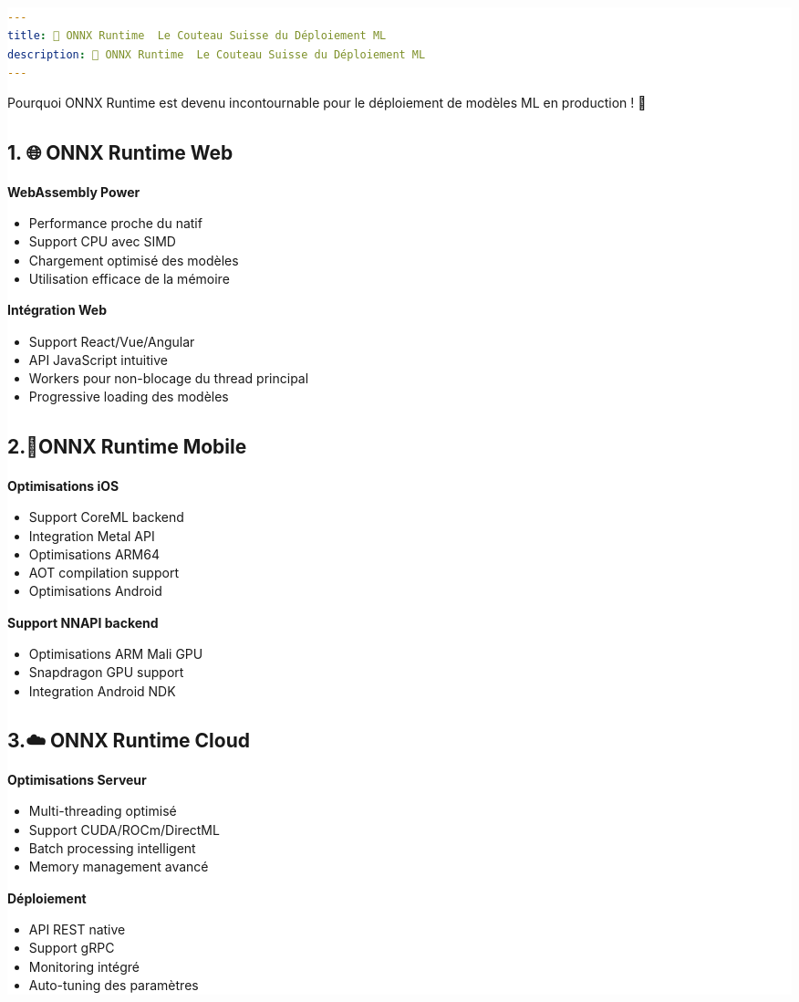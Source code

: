 ```yaml
---
title: 🚀 ONNX Runtime  Le Couteau Suisse du Déploiement ML
description: 🚀 ONNX Runtime  Le Couteau Suisse du Déploiement ML
---
```


Pourquoi ONNX Runtime est devenu incontournable pour le déploiement de modèles ML en production ! 🧵

## 1. 🌐 ONNX Runtime Web

**WebAssembly Power**

- Performance proche du natif
- Support CPU avec SIMD
- Chargement optimisé des modèles
- Utilisation efficace de la mémoire

**Intégration Web**

- Support React/Vue/Angular
- API JavaScript intuitive
- Workers pour non-blocage du thread principal
- Progressive loading des modèles

## 2.📱ONNX Runtime Mobile

**Optimisations iOS**

- Support CoreML backend
- Integration Metal API
- Optimisations ARM64
- AOT compilation support
- Optimisations Android

**Support NNAPI backend**

- Optimisations ARM Mali GPU
- Snapdragon GPU support
- Integration Android NDK

## 3.☁️ ONNX Runtime Cloud

**Optimisations Serveur**

- Multi-threading optimisé
- Support CUDA/ROCm/DirectML
- Batch processing intelligent
- Memory management avancé

**Déploiement**

- API REST native
- Support gRPC
- Monitoring intégré
- Auto-tuning des paramètres
